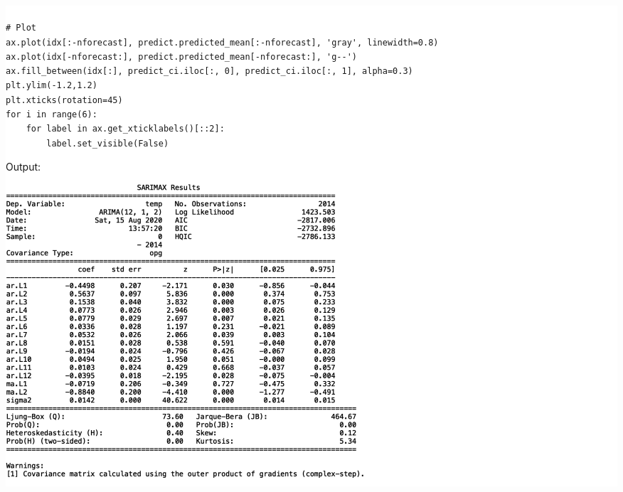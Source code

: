 ```{python}

# Plot
ax.plot(idx[:-nforecast], predict.predicted_mean[:-nforecast], 'gray', linewidth=0.8)
ax.plot(idx[-nforecast:], predict.predicted_mean[-nforecast:], 'g--')
ax.fill_between(idx[:], predict_ci.iloc[:, 0], predict_ci.iloc[:, 1], alpha=0.3)
plt.ylim(-1.2,1.2)
plt.xticks(rotation=45)
for i in range(6):
    for label in ax.get_xticklabels()[::2]:
        label.set_visible(False)
```

Output:

<img src="images/EX7.2-1.png" style="zoom:50%;" />
